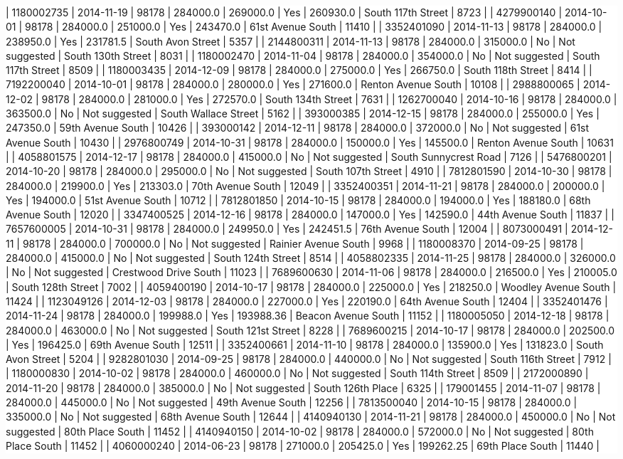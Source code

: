 | 1180002735 | 2014-11-19 | 98178 | 284000.0 | 269000.0 | Yes | 260930.0 | South 117th Street | 8723 |
| 4279900140 | 2014-10-01 | 98178 | 284000.0 | 251000.0 | Yes | 243470.0 | 61st Avenue South | 11410 |
| 3352401090 | 2014-11-13 | 98178 | 284000.0 | 238950.0 | Yes | 231781.5 | South Avon Street | 5357 |
| 2144800311 | 2014-11-13 | 98178 | 284000.0 | 315000.0 | No | Not suggested | South 130th Street | 8031 |
| 1180002470 | 2014-11-04 | 98178 | 284000.0 | 354000.0 | No | Not suggested | South 117th Street | 8509 |
| 1180003435 | 2014-12-09 | 98178 | 284000.0 | 275000.0 | Yes | 266750.0 | South 118th Street | 8414 |
| 7192200040 | 2014-10-01 | 98178 | 284000.0 | 280000.0 | Yes | 271600.0 | Renton Avenue South | 10108 |
| 2988800065 | 2014-12-02 | 98178 | 284000.0 | 281000.0 | Yes | 272570.0 | South 134th Street | 7631 |
| 1262700040 | 2014-10-16 | 98178 | 284000.0 | 363500.0 | No | Not suggested | South Wallace Street | 5162 |
| 393000385 | 2014-12-15 | 98178 | 284000.0 | 255000.0 | Yes | 247350.0 | 59th Avenue South | 10426 |
| 393000142 | 2014-12-11 | 98178 | 284000.0 | 372000.0 | No | Not suggested | 61st Avenue South | 10430 |
| 2976800749 | 2014-10-31 | 98178 | 284000.0 | 150000.0 | Yes | 145500.0 | Renton Avenue South | 10631 |
| 4058801575 | 2014-12-17 | 98178 | 284000.0 | 415000.0 | No | Not suggested | South Sunnycrest Road | 7126 |
| 5476800201 | 2014-10-20 | 98178 | 284000.0 | 295000.0 | No | Not suggested | South 107th Street | 4910 |
| 7812801590 | 2014-10-30 | 98178 | 284000.0 | 219900.0 | Yes | 213303.0 | 70th Avenue South | 12049 |
| 3352400351 | 2014-11-21 | 98178 | 284000.0 | 200000.0 | Yes | 194000.0 | 51st Avenue South | 10712 |
| 7812801850 | 2014-10-15 | 98178 | 284000.0 | 194000.0 | Yes | 188180.0 | 68th Avenue South | 12020 |
| 3347400525 | 2014-12-16 | 98178 | 284000.0 | 147000.0 | Yes | 142590.0 | 44th Avenue South | 11837 |
| 7657600005 | 2014-10-31 | 98178 | 284000.0 | 249950.0 | Yes | 242451.5 | 76th Avenue South | 12004 |
| 8073000491 | 2014-12-11 | 98178 | 284000.0 | 700000.0 | No | Not suggested | Rainier Avenue South | 9968 |
| 1180008370 | 2014-09-25 | 98178 | 284000.0 | 415000.0 | No | Not suggested | South 124th Street | 8514 |
| 4058802335 | 2014-11-25 | 98178 | 284000.0 | 326000.0 | No | Not suggested | Crestwood Drive South | 11023 |
| 7689600630 | 2014-11-06 | 98178 | 284000.0 | 216500.0 | Yes | 210005.0 | South 128th Street | 7002 |
| 4059400190 | 2014-10-17 | 98178 | 284000.0 | 225000.0 | Yes | 218250.0 | Woodley Avenue South | 11424 |
| 1123049126 | 2014-12-03 | 98178 | 284000.0 | 227000.0 | Yes | 220190.0 | 64th Avenue South | 12404 |
| 3352401476 | 2014-11-24 | 98178 | 284000.0 | 199988.0 | Yes | 193988.36 | Beacon Avenue South | 11152 |
| 1180005050 | 2014-12-18 | 98178 | 284000.0 | 463000.0 | No | Not suggested | South 121st Street | 8228 |
| 7689600215 | 2014-10-17 | 98178 | 284000.0 | 202500.0 | Yes | 196425.0 | 69th Avenue South | 12511 |
| 3352400661 | 2014-11-10 | 98178 | 284000.0 | 135900.0 | Yes | 131823.0 | South Avon Street | 5204 |
| 9282801030 | 2014-09-25 | 98178 | 284000.0 | 440000.0 | No | Not suggested | South 116th Street | 7912 |
| 1180000830 | 2014-10-02 | 98178 | 284000.0 | 460000.0 | No | Not suggested | South 114th Street | 8509 |
| 2172000890 | 2014-11-20 | 98178 | 284000.0 | 385000.0 | No | Not suggested | South 126th Place | 6325 |
| 179001455 | 2014-11-07 | 98178 | 284000.0 | 445000.0 | No | Not suggested | 49th Avenue South | 12256 |
| 7813500040 | 2014-10-15 | 98178 | 284000.0 | 335000.0 | No | Not suggested | 68th Avenue South | 12644 |
| 4140940130 | 2014-11-21 | 98178 | 284000.0 | 450000.0 | No | Not suggested | 80th Place South | 11452 |
| 4140940150 | 2014-10-02 | 98178 | 284000.0 | 572000.0 | No | Not suggested | 80th Place South | 11452 |
| 4060000240 | 2014-06-23 | 98178 | 271000.0 | 205425.0 | Yes | 199262.25 | 69th Place South | 11440 |